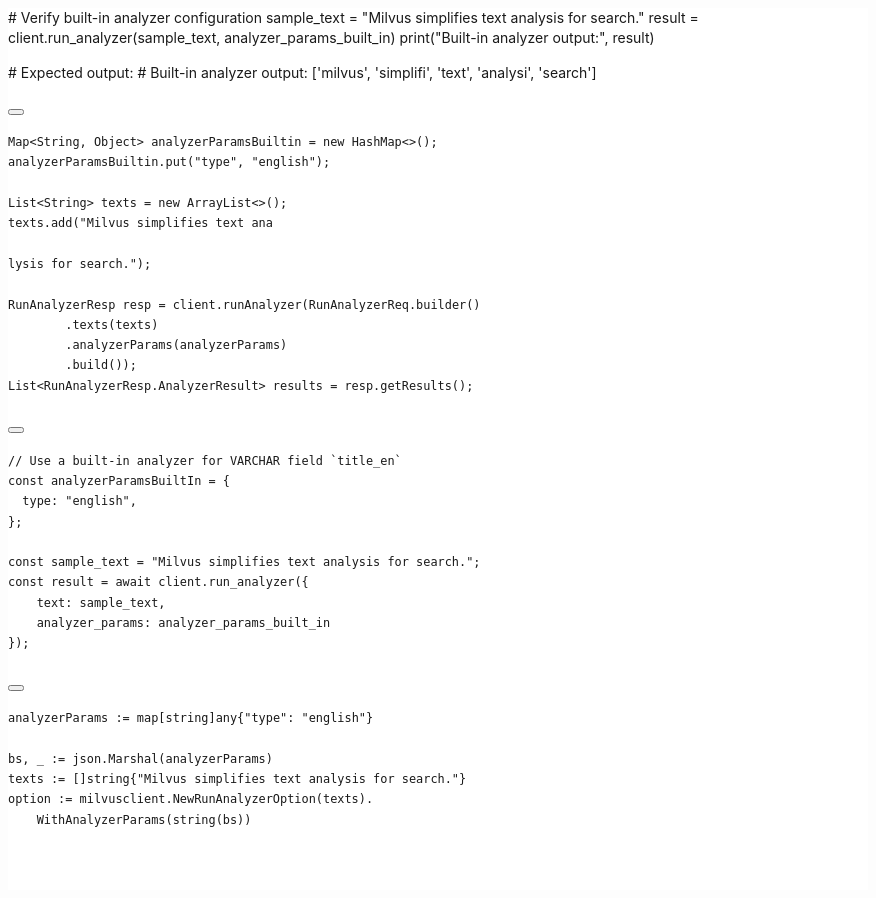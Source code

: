 <span class="hljs-comment"># Verify built-in analyzer configuration</span>
sample_text = <span class="hljs-string">&quot;Milvus simplifies text analysis for search.&quot;</span>
result = client.run_analyzer(sample_text, analyzer_params_built_in)
<span class="hljs-built_in">print</span>(<span class="hljs-string">&quot;Built-in analyzer output:&quot;</span>, result)

<span class="hljs-comment"># Expected output:</span>
<span class="hljs-comment"># Built-in analyzer output: [&#x27;milvus&#x27;, &#x27;simplifi&#x27;, &#x27;text&#x27;, &#x27;analysi&#x27;, &#x27;search&#x27;]</span>

<button class="copy-code-btn"></button></code></pre>
<pre><code translate="no" class="language-java">Map&lt;String, Object&gt; analyzerParamsBuiltin = <span class="hljs-keyword">new</span> <span class="hljs-title class_">HashMap</span>&lt;&gt;();
analyzerParamsBuiltin.put(<span class="hljs-string">&quot;type&quot;</span>, <span class="hljs-string">&quot;english&quot;</span>);

List&lt;String&gt; texts = <span class="hljs-keyword">new</span> <span class="hljs-title class_">ArrayList</span>&lt;&gt;();
texts.add(<span class="hljs-string">&quot;Milvus simplifies text ana

lysis for search.&quot;</span>);

<span class="hljs-type">RunAnalyzerResp</span> <span class="hljs-variable">resp</span> <span class="hljs-operator">=</span> client.runAnalyzer(RunAnalyzerReq.builder()
        .texts(texts)
        .analyzerParams(analyzerParams)
        .build());
List&lt;RunAnalyzerResp.AnalyzerResult&gt; results = resp.getResults();

<button class="copy-code-btn"></button></code></pre>
<pre><code translate="no" class="language-javascript"><span class="hljs-comment">// Use a built-in analyzer for VARCHAR field `title_en`</span>
<span class="hljs-keyword">const</span> analyzerParamsBuiltIn = {
  <span class="hljs-attr">type</span>: <span class="hljs-string">&quot;english&quot;</span>,
};

<span class="hljs-keyword">const</span> sample_text = <span class="hljs-string">&quot;Milvus simplifies text analysis for search.&quot;</span>;
<span class="hljs-keyword">const</span> result = <span class="hljs-keyword">await</span> client.<span class="hljs-title function_">run_analyzer</span>({
    <span class="hljs-attr">text</span>: sample_text, 
    <span class="hljs-attr">analyzer_params</span>: analyzer_params_built_in
});

<button class="copy-code-btn"></button></code></pre>
<pre><code translate="no" class="language-go">analyzerParams := <span class="hljs-keyword">map</span>[<span class="hljs-type">string</span>]any{<span class="hljs-string">&quot;type&quot;</span>: <span class="hljs-string">&quot;english&quot;</span>}

bs, _ := json.Marshal(analyzerParams)
texts := []<span class="hljs-type">string</span>{<span class="hljs-string">&quot;Milvus simplifies text analysis for search.&quot;</span>}
option := milvusclient.NewRunAnalyzerOption(texts).
    WithAnalyzerParams(<span class="hljs-type">string</span>(bs))

